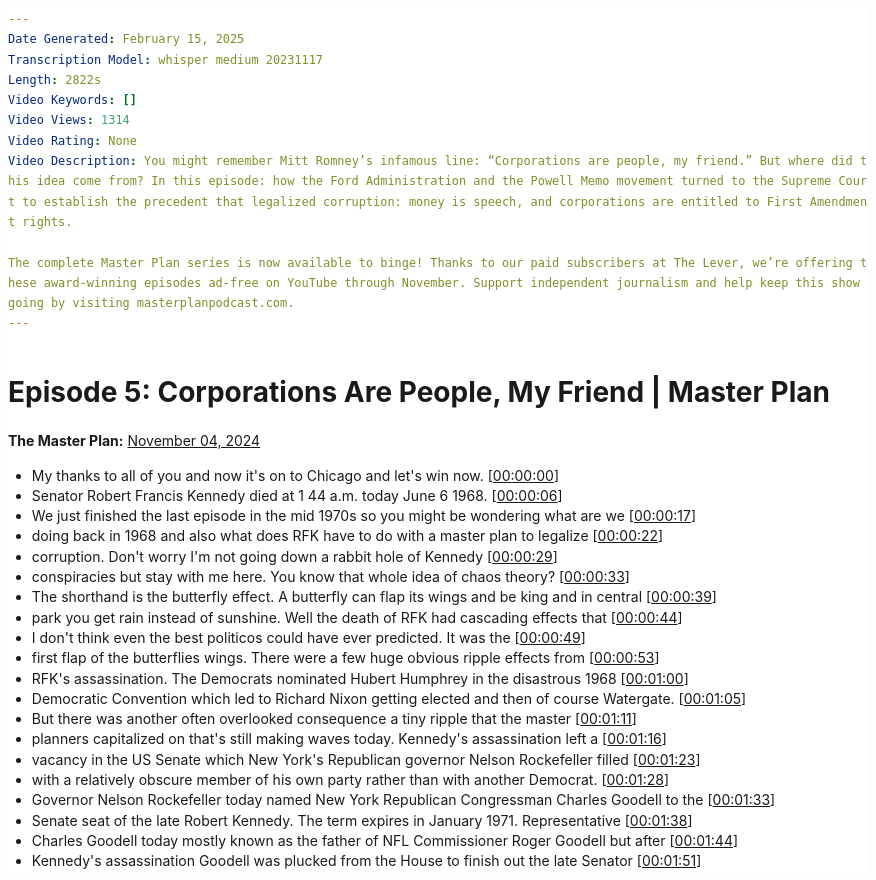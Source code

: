 ```yaml
---
Date Generated: February 15, 2025
Transcription Model: whisper medium 20231117
Length: 2822s
Video Keywords: []
Video Views: 1314
Video Rating: None
Video Description: You might remember Mitt Romney’s infamous line: “Corporations are people, my friend.” But where did this idea come from? In this episode: how the Ford Administration and the Powell Memo movement turned to the Supreme Court to establish the precedent that legalized corruption: money is speech, and corporations are entitled to First Amendment rights.

The complete Master Plan series is now available to binge! Thanks to our paid subscribers at The Lever, we’re offering these award-winning episodes ad-free on YouTube through November. Support independent journalism and help keep this show going by visiting masterplanpodcast.com.
---
```


# Episode 5: Corporations Are People, My Friend | Master Plan
**The Master Plan:** [November 04, 2024](https://www.youtube.com/watch?v=fl7xsxusS34)
*  My thanks to all of you and now it's on to Chicago and let's win now. [[00:00:00](https://www.youtube.com/watch?v=fl7xsxusS34&t=0.0s)]
*  Senator Robert Francis Kennedy died at 1 44 a.m. today June 6 1968. [[00:00:06](https://www.youtube.com/watch?v=fl7xsxusS34&t=6.88s)]
*  We just finished the last episode in the mid 1970s so you might be wondering what are we [[00:00:17](https://www.youtube.com/watch?v=fl7xsxusS34&t=17.56s)]
*  doing back in 1968 and also what does RFK have to do with a master plan to legalize [[00:00:22](https://www.youtube.com/watch?v=fl7xsxusS34&t=22.72s)]
*  corruption. Don't worry I'm not going down a rabbit hole of Kennedy [[00:00:29](https://www.youtube.com/watch?v=fl7xsxusS34&t=29.44s)]
*  conspiracies but stay with me here. You know that whole idea of chaos theory? [[00:00:33](https://www.youtube.com/watch?v=fl7xsxusS34&t=33.64s)]
*  The shorthand is the butterfly effect. A butterfly can flap its wings and be king and in central [[00:00:39](https://www.youtube.com/watch?v=fl7xsxusS34&t=39.72s)]
*  park you get rain instead of sunshine. Well the death of RFK had cascading effects that [[00:00:44](https://www.youtube.com/watch?v=fl7xsxusS34&t=44.08s)]
*  I don't think even the best politicos could have ever predicted. It was the [[00:00:49](https://www.youtube.com/watch?v=fl7xsxusS34&t=49.400000000000006s)]
*  first flap of the butterflies wings. There were a few huge obvious ripple effects from [[00:00:53](https://www.youtube.com/watch?v=fl7xsxusS34&t=53.56s)]
*  RFK's assassination. The Democrats nominated Hubert Humphrey in the disastrous 1968 [[00:01:00](https://www.youtube.com/watch?v=fl7xsxusS34&t=60.120000000000005s)]
*  Democratic Convention which led to Richard Nixon getting elected and then of course Watergate. [[00:01:05](https://www.youtube.com/watch?v=fl7xsxusS34&t=65.72s)]
*  But there was another often overlooked consequence a tiny ripple that the master [[00:01:11](https://www.youtube.com/watch?v=fl7xsxusS34&t=71.48s)]
*  planners capitalized on that's still making waves today. Kennedy's assassination left a [[00:01:16](https://www.youtube.com/watch?v=fl7xsxusS34&t=76.96000000000001s)]
*  vacancy in the US Senate which New York's Republican governor Nelson Rockefeller filled [[00:01:23](https://www.youtube.com/watch?v=fl7xsxusS34&t=83.28s)]
*  with a relatively obscure member of his own party rather than with another Democrat. [[00:01:28](https://www.youtube.com/watch?v=fl7xsxusS34&t=88.8s)]
*  Governor Nelson Rockefeller today named New York Republican Congressman Charles Goodell to the [[00:01:33](https://www.youtube.com/watch?v=fl7xsxusS34&t=93.92s)]
*  Senate seat of the late Robert Kennedy. The term expires in January 1971. Representative [[00:01:38](https://www.youtube.com/watch?v=fl7xsxusS34&t=98.72s)]
*  Charles Goodell today mostly known as the father of NFL Commissioner Roger Goodell but after [[00:01:44](https://www.youtube.com/watch?v=fl7xsxusS34&t=104.76s)]
*  Kennedy's assassination Goodell was plucked from the House to finish out the late Senator [[00:01:51](https://www.youtube.com/watch?v=fl7xsxusS34&t=111.12s)]